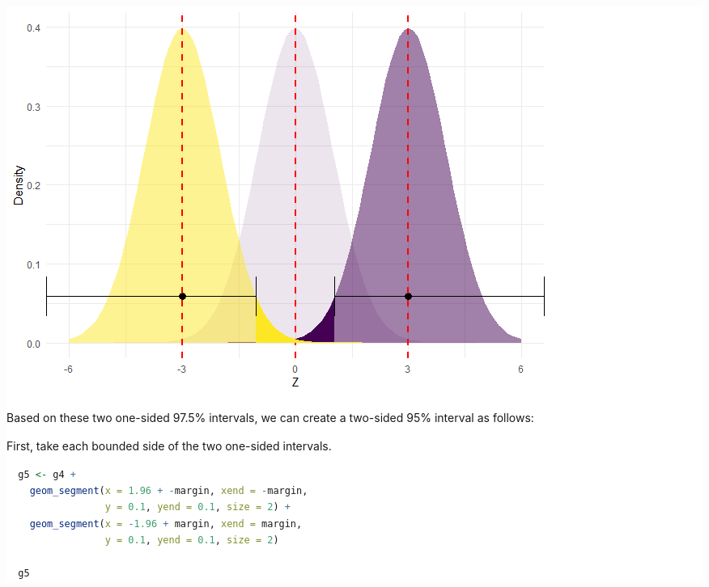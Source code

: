 ![](Equivalance_trials_files/figure-html/non_superiority-1.png)

Based on these two one-sided 97.5% intervals, we can create a two-sided 95% interval as follows: 

First, take each bounded side of the two one-sided intervals. 


```r
  g5 <- g4 + 
    geom_segment(x = 1.96 + -margin, xend = -margin,
                 y = 0.1, yend = 0.1, size = 2) +
    geom_segment(x = -1.96 + margin, xend = margin,
                 y = 0.1, yend = 0.1, size = 2)

  g5
```
